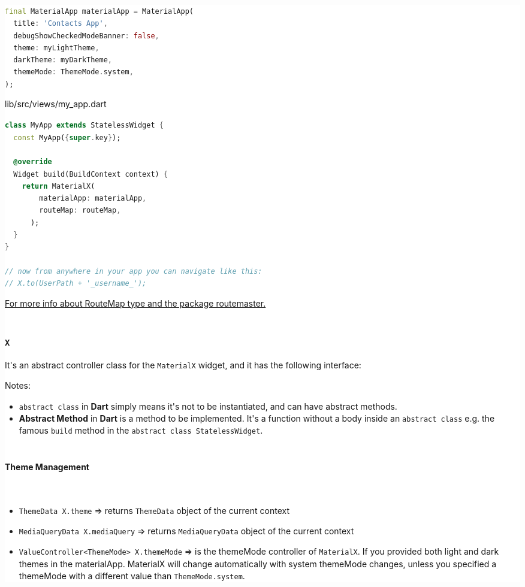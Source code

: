 ```dart
final MaterialApp materialApp = MaterialApp(
  title: 'Contacts App',
  debugShowCheckedModeBanner: false,
  theme: myLightTheme,
  darkTheme: myDarkTheme,
  themeMode: ThemeMode.system,
);
```
lib/src/views/my_app.dart
```dart
class MyApp extends StatelessWidget {
  const MyApp({super.key});

  @override
  Widget build(BuildContext context) {
    return MaterialX(
        materialApp: materialApp,
        routeMap: routeMap,
      );
  }
}

// now from anywhere in your app you can navigate like this:
// X.to(UserPath + '_username_');
```
[For more info about RouteMap type and the package routemaster.](https://pub.dev/packages/routemaster)
<br><br>

### __```X```__ <br>
It's an abstract controller class for the ```MaterialX``` widget, and it has the following interface:<br>

Notes:
- ```abstract class``` in __Dart__ simply means it's not to be instantiated, and can have abstract methods.
- __Abstract Method__ in __Dart__ is a method to be implemented. It's a function without a body inside an ```abstract class``` e.g. the famous ```build``` method in the  ```abstract class StatelessWidget```.
<br><br>

#### __Theme Management__
<br>

- ```ThemeData X.theme``` => returns ```ThemeData``` object of the current context

- ```MediaQueryData X.mediaQuery``` => returns ```MediaQueryData``` object of the current context

- ```ValueController<ThemeMode> X.themeMode``` => is the themeMode controller of ```MaterialX```. If you provided both light and dark themes in the materialApp. MaterialX will change automatically with system themeMode changes, unless you specified a themeMode with a different value than ```ThemeMode.system```.
